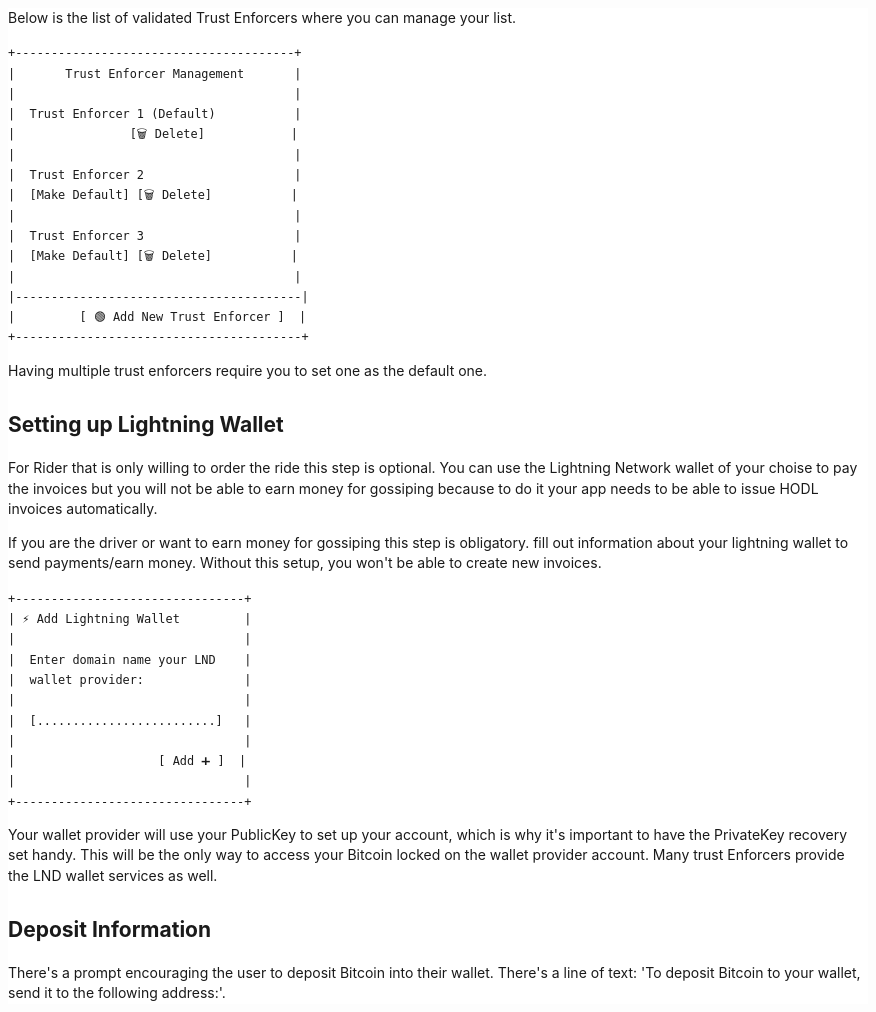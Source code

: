 Below is the list of validated Trust Enforcers where you can manage your list.

```
+---------------------------------------+
|       Trust Enforcer Management       |
|                                       |
|  Trust Enforcer 1 (Default)           |
|                [🗑️ Delete]            |
|                                       |
|  Trust Enforcer 2                     |
|  [Make Default] [🗑️ Delete]           |
|                                       |
|  Trust Enforcer 3                     |
|  [Make Default] [🗑️ Delete]           |
|                                       |
|----------------------------------------|
|         [ 🟢 Add New Trust Enforcer ]  |
+----------------------------------------+
```

Having multiple trust enforcers require you to set one as the default one.

## Setting up Lightning Wallet
For Rider that is only willing to order the ride this step is optional. You can use the Lightning Network wallet of your choise to pay the invoices but you will not be able to earn money for gossiping because to do it your app needs to be able to issue HODL invoices automatically.

If you are the driver or want to earn money for gossiping this step is obligatory. fill out information about your lightning wallet to send payments/earn money. Without this setup, you won't be able to create new invoices.

```
+--------------------------------+
| ⚡️ Add Lightning Wallet         |
|                                |
|  Enter domain name your LND    |
|  wallet provider:              |
|                                |
|  [.........................]   |
|                                |
|                    [ Add ➕ ]  |
|                                |
+--------------------------------+
```

Your wallet provider will use your PublicKey to set up your account, which is why it's important to have the PrivateKey recovery set handy. This will be the only way to access your Bitcoin locked on the wallet provider account. Many trust Enforcers provide the LND wallet services as well.

## Deposit Information

There's a prompt encouraging the user to deposit Bitcoin into their wallet. There's a line of text: 'To deposit Bitcoin to your wallet, send it to the following address:'.

